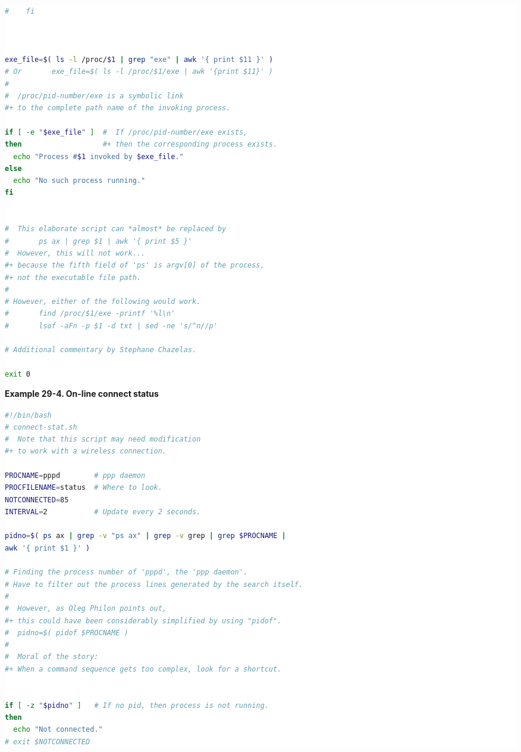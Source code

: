 ```bash
#    fi



exe_file=$( ls -l /proc/$1 | grep "exe" | awk '{ print $11 }' )
# Or       exe_file=$( ls -l /proc/$1/exe | awk '{print $11}' )
#
#  /proc/pid-number/exe is a symbolic link
#+ to the complete path name of the invoking process.

if [ -e "$exe_file" ]  #  If /proc/pid-number/exe exists,
then                   #+ then the corresponding process exists.
  echo "Process #$1 invoked by $exe_file."
else
  echo "No such process running."
fi  


#  This elaborate script can *almost* be replaced by
#       ps ax | grep $1 | awk '{ print $5 }'
#  However, this will not work...
#+ because the fifth field of 'ps' is argv[0] of the process,
#+ not the executable file path.
#
# However, either of the following would work.
#       find /proc/$1/exe -printf '%l\n'
#       lsof -aFn -p $1 -d txt | sed -ne 's/^n//p'

# Additional commentary by Stephane Chazelas.

exit 0
```

**Example 29-4. On-line connect status**

```bash
#!/bin/bash
# connect-stat.sh
#  Note that this script may need modification
#+ to work with a wireless connection.

PROCNAME=pppd        # ppp daemon
PROCFILENAME=status  # Where to look.
NOTCONNECTED=85
INTERVAL=2           # Update every 2 seconds.

pidno=$( ps ax | grep -v "ps ax" | grep -v grep | grep $PROCNAME |
awk '{ print $1 }' )

# Finding the process number of 'pppd', the 'ppp daemon'.
# Have to filter out the process lines generated by the search itself.
#
#  However, as Oleg Philon points out,
#+ this could have been considerably simplified by using "pidof".
#  pidno=$( pidof $PROCNAME )
#
#  Moral of the story:
#+ When a command sequence gets too complex, look for a shortcut.


if [ -z "$pidno" ]   # If no pid, then process is not running.
then
  echo "Not connected."
# exit $NOTCONNECTED
```

[^1]: Certain system commands, such as [[system-and-administrative-commands#^PROCINFOREF|procinfo]], [[system-and-administrative-commands#^FREEREF|free]], [[system-and-administrative-commands#^VMSTATREF|vmstat]], [[system-and-administrative-commands#^LSDEVREF|lsdev]], and [[system-and-administrative-commands#^UPTIMEREF|uptime]] do this as well.